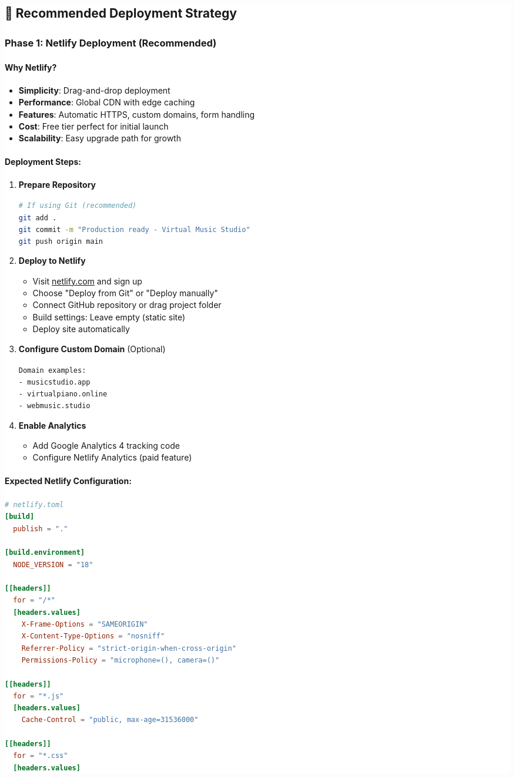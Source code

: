 
## 🌟 Recommended Deployment Strategy

### **Phase 1: Netlify Deployment (Recommended)**

#### Why Netlify?
- **Simplicity**: Drag-and-drop deployment
- **Performance**: Global CDN with edge caching
- **Features**: Automatic HTTPS, custom domains, form handling
- **Cost**: Free tier perfect for initial launch
- **Scalability**: Easy upgrade path for growth

#### Deployment Steps:

1. **Prepare Repository**
   ```bash
   # If using Git (recommended)
   git add .
   git commit -m "Production ready - Virtual Music Studio"
   git push origin main
   ```

2. **Deploy to Netlify**
   - Visit [netlify.com](https://netlify.com) and sign up
   - Choose "Deploy from Git" or "Deploy manually"
   - Connect GitHub repository or drag project folder
   - Build settings: Leave empty (static site)
   - Deploy site automatically

3. **Configure Custom Domain** (Optional)
   ```
   Domain examples:
   - musicstudio.app
   - virtualpiano.online
   - webmusic.studio
   ```

4. **Enable Analytics**
   - Add Google Analytics 4 tracking code
   - Configure Netlify Analytics (paid feature)

#### Expected Netlify Configuration:
```toml
# netlify.toml
[build]
  publish = "."

[build.environment]
  NODE_VERSION = "18"

[[headers]]
  for = "/*"
  [headers.values]
    X-Frame-Options = "SAMEORIGIN"
    X-Content-Type-Options = "nosniff"
    Referrer-Policy = "strict-origin-when-cross-origin"
    Permissions-Policy = "microphone=(), camera=()"

[[headers]]
  for = "*.js"
  [headers.values]
    Cache-Control = "public, max-age=31536000"

[[headers]]
  for = "*.css"
  [headers.values]
```